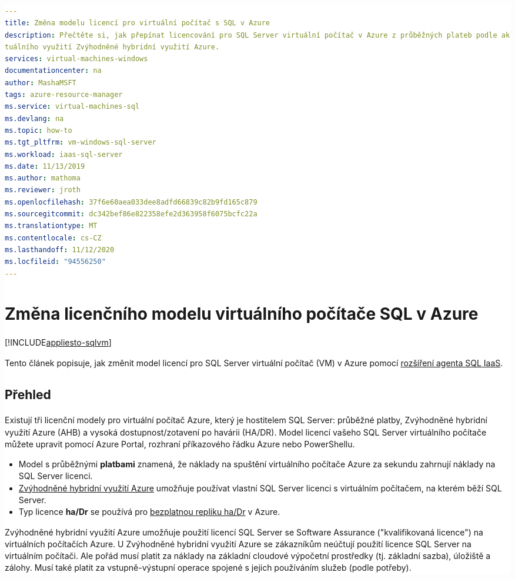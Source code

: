```yaml
---
title: Změna modelu licencí pro virtuální počítač s SQL v Azure
description: Přečtěte si, jak přepínat licencování pro SQL Server virtuální počítač v Azure z průběžných plateb podle aktuálního využití Zvýhodněné hybridní využití Azure.
services: virtual-machines-windows
documentationcenter: na
author: MashaMSFT
tags: azure-resource-manager
ms.service: virtual-machines-sql
ms.devlang: na
ms.topic: how-to
ms.tgt_pltfrm: vm-windows-sql-server
ms.workload: iaas-sql-server
ms.date: 11/13/2019
ms.author: mathoma
ms.reviewer: jroth
ms.openlocfilehash: 37f6e60aea033dee8adfd66839c82b9fd165c879
ms.sourcegitcommit: dc342bef86e822358efe2d363958f6075bcfc22a
ms.translationtype: MT
ms.contentlocale: cs-CZ
ms.lasthandoff: 11/12/2020
ms.locfileid: "94556250"
---
```

# <a name="change-the-license-model-for-a-sql-virtual-machine-in-azure"></a>Změna licenčního modelu virtuálního počítače SQL v Azure
[!INCLUDE[appliesto-sqlvm](../../includes/appliesto-sqlvm.md)]


Tento článek popisuje, jak změnit model licencí pro SQL Server virtuální počítač (VM) v Azure pomocí [rozšíření agenta SQL IaaS](./sql-server-iaas-agent-extension-automate-management.md).

## <a name="overview"></a>Přehled

Existují tři licenční modely pro virtuální počítač Azure, který je hostitelem SQL Server: průběžné platby, Zvýhodněné hybridní využití Azure (AHB) a vysoká dostupnost/zotavení po havárii (HA/DR). Model licencí vašeho SQL Server virtuálního počítače můžete upravit pomocí Azure Portal, rozhraní příkazového řádku Azure nebo PowerShellu. 

- Model s průběžnými **platbami** znamená, že náklady na spuštění virtuálního počítače Azure za sekundu zahrnují náklady na SQL Server licenci.
- [Zvýhodněné hybridní využití Azure](https://azure.microsoft.com/pricing/hybrid-benefit/) umožňuje používat vlastní SQL Server licenci s virtuálním počítačem, na kterém běží SQL Server. 
- Typ licence **ha/Dr** se používá pro [bezplatnou repliku ha/Dr](business-continuity-high-availability-disaster-recovery-hadr-overview.md#free-dr-replica-in-azure) v Azure. 

Zvýhodněné hybridní využití Azure umožňuje použití licencí SQL Server se Software Assurance ("kvalifikovaná licence") na virtuálních počítačích Azure. U Zvýhodněné hybridní využití Azure se zákazníkům neúčtují použití licence SQL Server na virtuálním počítači. Ale pořád musí platit za náklady na základní cloudové výpočetní prostředky (tj. základní sazba), úložiště a zálohy. Musí také platit za vstupně-výstupní operace spojené s jejich používáním služeb (podle potřeby).
